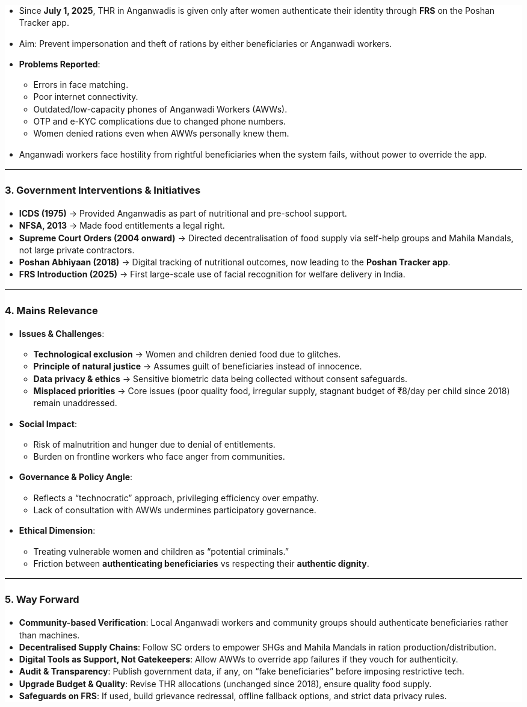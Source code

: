 * Since **July 1, 2025**, THR in Anganwadis is given only after women authenticate their identity through **FRS** on the Poshan Tracker app.
* Aim: Prevent impersonation and theft of rations by either beneficiaries or Anganwadi workers.
* **Problems Reported**:

  * Errors in face matching.
  * Poor internet connectivity.
  * Outdated/low-capacity phones of Anganwadi Workers (AWWs).
  * OTP and e-KYC complications due to changed phone numbers.
  * Women denied rations even when AWWs personally knew them.
* Anganwadi workers face hostility from rightful beneficiaries when the system fails, without power to override the app.

---

### 3. **Government Interventions & Initiatives**

* **ICDS (1975)** → Provided Anganwadis as part of nutritional and pre-school support.
* **NFSA, 2013** → Made food entitlements a legal right.
* **Supreme Court Orders (2004 onward)** → Directed decentralisation of food supply via self-help groups and Mahila Mandals, not large private contractors.
* **Poshan Abhiyaan (2018)** → Digital tracking of nutritional outcomes, now leading to the **Poshan Tracker app**.
* **FRS Introduction (2025)** → First large-scale use of facial recognition for welfare delivery in India.

---

### 4. **Mains Relevance**

* **Issues & Challenges**:

  * **Technological exclusion** → Women and children denied food due to glitches.
  * **Principle of natural justice** → Assumes guilt of beneficiaries instead of innocence.
  * **Data privacy & ethics** → Sensitive biometric data being collected without consent safeguards.
  * **Misplaced priorities** → Core issues (poor quality food, irregular supply, stagnant budget of ₹8/day per child since 2018) remain unaddressed.
* **Social Impact**:

  * Risk of malnutrition and hunger due to denial of entitlements.
  * Burden on frontline workers who face anger from communities.
* **Governance & Policy Angle**:

  * Reflects a “technocratic” approach, privileging efficiency over empathy.
  * Lack of consultation with AWWs undermines participatory governance.
* **Ethical Dimension**:

  * Treating vulnerable women and children as “potential criminals.”
  * Friction between **authenticating beneficiaries** vs respecting their **authentic dignity**.

---

### 5. **Way Forward**

* **Community-based Verification**: Local Anganwadi workers and community groups should authenticate beneficiaries rather than machines.
* **Decentralised Supply Chains**: Follow SC orders to empower SHGs and Mahila Mandals in ration production/distribution.
* **Digital Tools as Support, Not Gatekeepers**: Allow AWWs to override app failures if they vouch for authenticity.
* **Audit & Transparency**: Publish government data, if any, on “fake beneficiaries” before imposing restrictive tech.
* **Upgrade Budget & Quality**: Revise THR allocations (unchanged since 2018), ensure quality food supply.
* **Safeguards on FRS**: If used, build grievance redressal, offline fallback options, and strict data privacy rules.